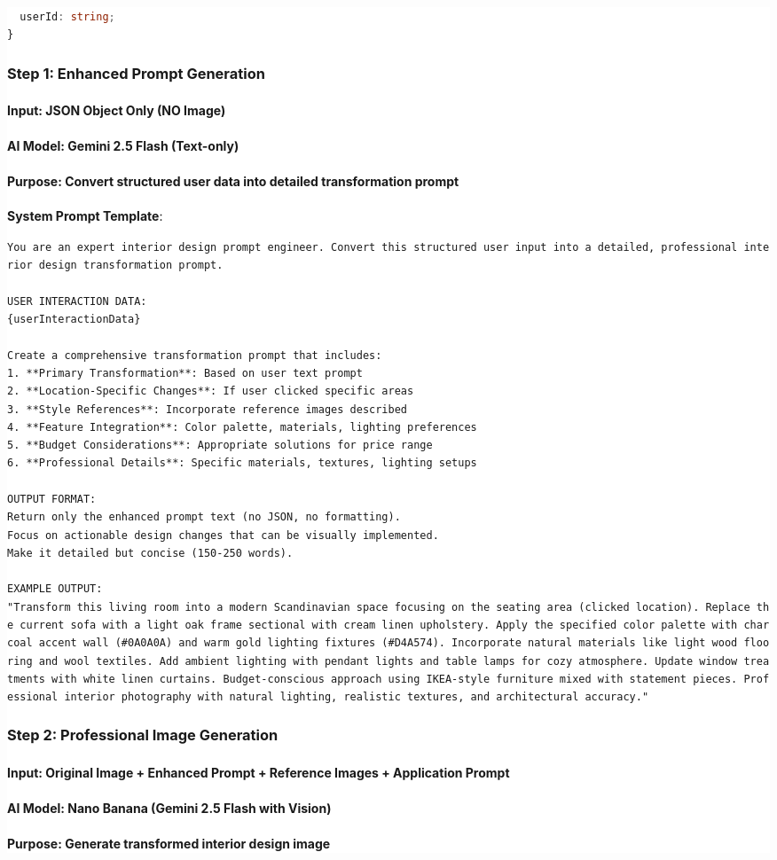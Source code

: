 ```typescript
  userId: string;
}
```

### **Step 1: Enhanced Prompt Generation**

#### **Input**: JSON Object Only (NO Image)
#### **AI Model**: Gemini 2.5 Flash (Text-only)
#### **Purpose**: Convert structured user data into detailed transformation prompt

**System Prompt Template**:
```
You are an expert interior design prompt engineer. Convert this structured user input into a detailed, professional interior design transformation prompt.

USER INTERACTION DATA:
{userInteractionData}

Create a comprehensive transformation prompt that includes:
1. **Primary Transformation**: Based on user text prompt
2. **Location-Specific Changes**: If user clicked specific areas
3. **Style References**: Incorporate reference images described
4. **Feature Integration**: Color palette, materials, lighting preferences
5. **Budget Considerations**: Appropriate solutions for price range
6. **Professional Details**: Specific materials, textures, lighting setups

OUTPUT FORMAT:
Return only the enhanced prompt text (no JSON, no formatting).
Focus on actionable design changes that can be visually implemented.
Make it detailed but concise (150-250 words).

EXAMPLE OUTPUT:
"Transform this living room into a modern Scandinavian space focusing on the seating area (clicked location). Replace the current sofa with a light oak frame sectional with cream linen upholstery. Apply the specified color palette with charcoal accent wall (#0A0A0A) and warm gold lighting fixtures (#D4A574). Incorporate natural materials like light wood flooring and wool textiles. Add ambient lighting with pendant lights and table lamps for cozy atmosphere. Update window treatments with white linen curtains. Budget-conscious approach using IKEA-style furniture mixed with statement pieces. Professional interior photography with natural lighting, realistic textures, and architectural accuracy."
```

### **Step 2: Professional Image Generation**

#### **Input**: Original Image + Enhanced Prompt + Reference Images + Application Prompt
#### **AI Model**: Nano Banana (Gemini 2.5 Flash with Vision)
#### **Purpose**: Generate transformed interior design image
